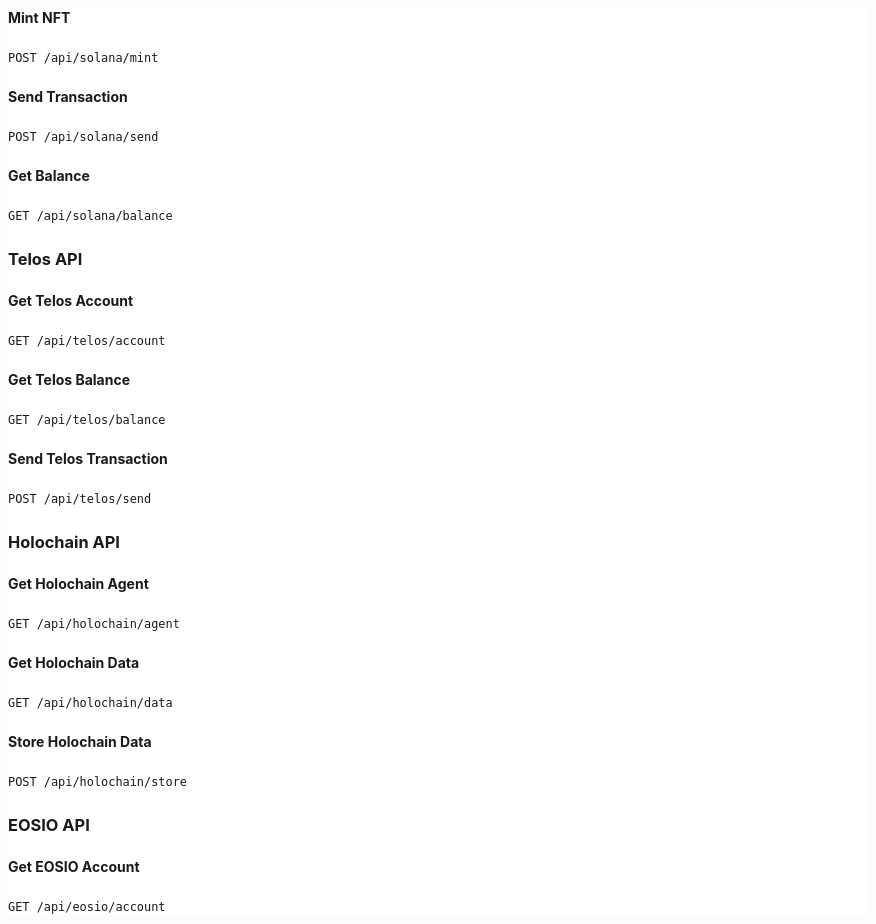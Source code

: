 #### **Mint NFT**
```http
POST /api/solana/mint
```

#### **Send Transaction**
```http
POST /api/solana/send
```

#### **Get Balance**
```http
GET /api/solana/balance
```

### **Telos API**

#### **Get Telos Account**
```http
GET /api/telos/account
```

#### **Get Telos Balance**
```http
GET /api/telos/balance
```

#### **Send Telos Transaction**
```http
POST /api/telos/send
```

### **Holochain API**

#### **Get Holochain Agent**
```http
GET /api/holochain/agent
```

#### **Get Holochain Data**
```http
GET /api/holochain/data
```

#### **Store Holochain Data**
```http
POST /api/holochain/store
```

### **EOSIO API**

#### **Get EOSIO Account**
```http
GET /api/eosio/account
```
